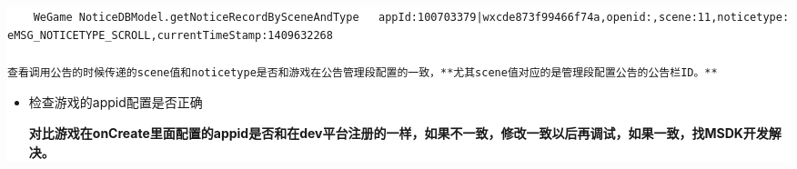 		WeGame NoticeDBModel.getNoticeRecordBySceneAndType	 appId:100703379|wxcde873f99466f74a,openid:,scene:11,noticetype:eMSG_NOTICETYPE_SCROLL,currentTimeStamp:1409632268

	查看调用公告的时候传递的scene值和noticetype是否和游戏在公告管理段配置的一致，**尤其scene值对应的是管理段配置公告的公告栏ID。**
	
- 检查游戏的appid配置是否正确

	**对比游戏在onCreate里面配置的appid是否和在dev平台注册的一样，如果不一致，修改一致以后再调试，如果一致，找MSDK开发解决。**
	
	
